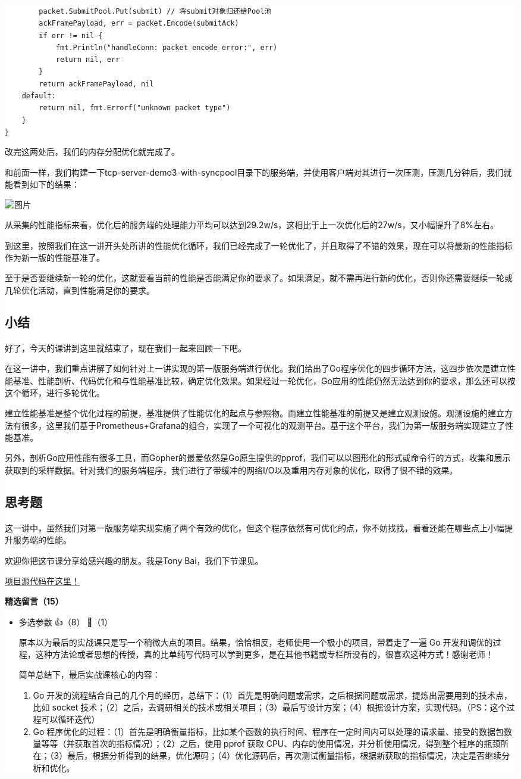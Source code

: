 ```plain
        packet.SubmitPool.Put(submit) // 将submit对象归还给Pool池
        ackFramePayload, err = packet.Encode(submitAck)
        if err != nil {
            fmt.Println("handleConn: packet encode error:", err)
            return nil, err
        }
        return ackFramePayload, nil
    default:
        return nil, fmt.Errorf("unknown packet type")
    }
}
```

改完这两处后，我们的内存分配优化就完成了。

和前面一样，我们构建一下tcp-server-demo3-with-syncpool目录下的服务端，并使用客户端对其进行一次压测，压测几分钟后，我们就能看到如下的结果：

![图片](https://static001.geekbang.org/resource/image/35/5b/35de98199d21418f3f2182a67a2a8a5b.png?wh=1920x936)

从采集的性能指标来看，优化后的服务端的处理能力平均可以达到29.2w/s，这相比于上一次优化后的27w/s，又小幅提升了8%左右。

到这里，按照我们在这一讲开头处所讲的性能优化循环，我们已经完成了一轮优化了，并且取得了不错的效果，现在可以将最新的性能指标作为新一版的性能基准了。

至于是否要继续新一轮的优化，这就要看当前的性能是否能满足你的要求了。如果满足，就不需再进行新的优化，否则你还需要继续一轮或几轮优化活动，直到性能满足你的要求。

## 小结

好了，今天的课讲到这里就结束了，现在我们一起来回顾一下吧。

在这一讲中，我们重点讲解了如何针对上一讲实现的第一版服务端进行优化。我们给出了Go程序优化的四步循环方法，这四步依次是建立性能基准、性能剖析、代码优化和与性能基准比较，确定优化效果。如果经过一轮优化，Go应用的性能仍然无法达到你的要求，那么还可以按这个循环，进行多轮优化。

建立性能基准是整个优化过程的前提，基准提供了性能优化的起点与参照物。而建立性能基准的前提又是建立观测设施。观测设施的建立方法有很多，这里我们基于Prometheus+Grafana的组合，实现了一个可视化的观测平台。基于这个平台，我们为第一版服务端实现建立了性能基准。

另外，剖析Go应用性能有很多工具，而Gopher的最爱依然是Go原生提供的pprof，我们可以以图形化的形式或命令行的方式，收集和展示获取到的采样数据。针对我们的服务端程序，我们进行了带缓冲的网络I/O以及重用内存对象的优化，取得了很不错的效果。

## 思考题

这一讲中，虽然我们对第一版服务端实现实施了两个有效的优化，但这个程序依然有可优化的点，你不妨找找，看看还能在哪些点上小幅提升服务端的性能。

欢迎你把这节课分享给感兴趣的朋友。我是Tony Bai，我们下节课见。

[项目源代码在这里！](https://github.com/bigwhite/publication/tree/master/column/timegeek/go-first-course/38)
<div><strong>精选留言（15）</strong></div><ul>
<li><span>多选参数</span> 👍（8） 💬（1）<p>原本以为最后的实战课只是写一个稍微大点的项目。结果，恰恰相反，老师使用一个极小的项目，带着走了一遍 Go 开发和调优的过程，这种方法论或者思想的传授，真的比单纯写代码可以学到更多，是在其他书籍或专栏所没有的，很喜欢这种方式！感谢老师！

简单总结下，最后实战课核心的内容：
1. Go 开发的流程结合自己的几个月的经历，总结下：（1）首先是明确问题或需求，之后根据问题或需求，提炼出需要用到的技术点，比如 socket 技术；（2）之后，去调研相关的技术或相关项目；（3）最后写设计方案；（4）根据设计方案，实现代码。（PS：这个过程可以循环迭代）
2. Go 程序优化的过程：（1）首先是明确衡量指标，比如某个函数的执行时间、程序在一定时间内可以处理的请求量、接受的数据包数量等等（并获取首次的指标情况）；（2）之后，使用 pprof 获取 CPU、内存的使用情况，并分析使用情况，得到整个程序的瓶颈所在；（3）最后，根据分析得到的结果，优化源码；（4）优化源码后，再次测试衡量指标，根据新获取的指标情况，决定是否继续分析和优化。
